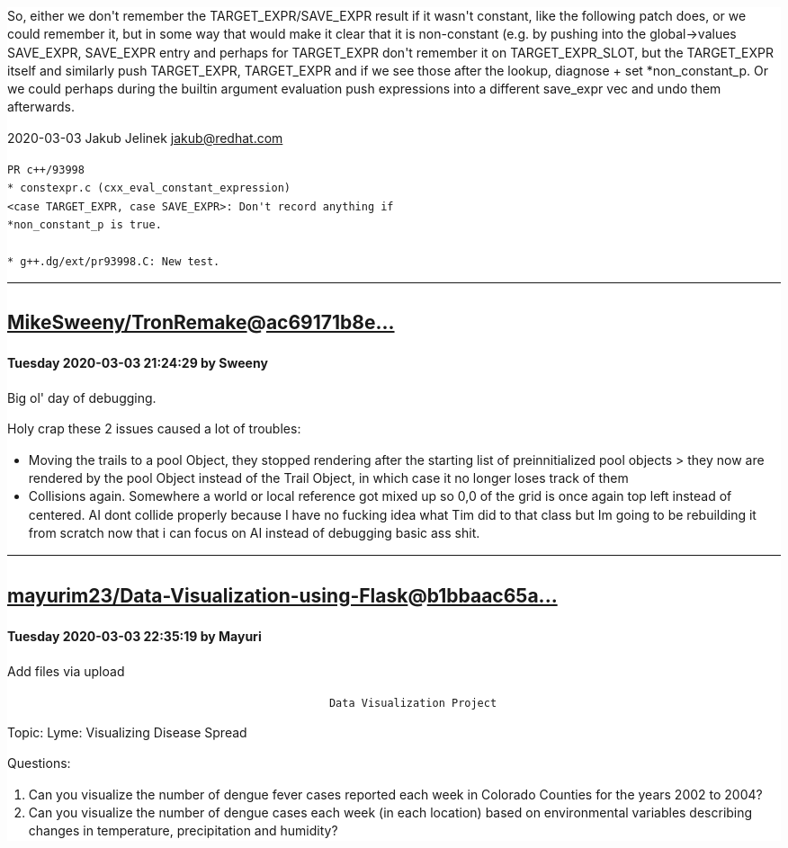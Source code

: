 So, either we don't remember the TARGET_EXPR/SAVE_EXPR result if it wasn't
constant, like the following patch does, or we could remember it, but in
some way that would make it clear that it is non-constant (e.g. by
pushing into the global->values SAVE_EXPR, SAVE_EXPR entry and perhaps
for TARGET_EXPR don't remember it on TARGET_EXPR_SLOT, but the TARGET_EXPR
itself and similarly push TARGET_EXPR, TARGET_EXPR and if we see those
after the lookup, diagnose + set *non_constant_p.  Or we could perhaps
during the builtin argument evaluation push expressions into a different
save_expr vec and undo them afterwards.

2020-03-03  Jakub Jelinek  <jakub@redhat.com>

	PR c++/93998
	* constexpr.c (cxx_eval_constant_expression)
	<case TARGET_EXPR, case SAVE_EXPR>: Don't record anything if
	*non_constant_p is true.

	* g++.dg/ext/pr93998.C: New test.

---
## [MikeSweeny/TronRemake](https://github.com/MikeSweeny/TronRemake)@[ac69171b8e...](https://github.com/MikeSweeny/TronRemake/commit/ac69171b8ee8c02984c5c9b44331b946653ad440)
#### Tuesday 2020-03-03 21:24:29 by Sweeny

Big ol' day of debugging.

Holy crap these 2 issues caused a lot of troubles:
- Moving the trails to a pool Object, they stopped rendering after the starting list of preinnitialized pool objects > they now are rendered by the pool Object instead of the Trail Object, in which case it no longer loses track of them
- Collisions again. Somewhere a world or local reference got mixed up so 0,0 of the grid is once again top left instead of centered. AI dont collide properly because I have no fucking idea what Tim did to that class but Im going to be rebuilding it from scratch now that i can focus on AI instead of debugging basic ass shit.

---
## [mayurim23/Data-Visualization-using-Flask](https://github.com/mayurim23/Data-Visualization-using-Flask)@[b1bbaac65a...](https://github.com/mayurim23/Data-Visualization-using-Flask/commit/b1bbaac65a095f5536a2ada70a6965f464abcbc6)
#### Tuesday 2020-03-03 22:35:19 by Mayuri

Add files via upload

                                                      Data Visualization Project

Topic: Lyme: Visualizing Disease Spread

Questions:
1.	Can you visualize the number of dengue fever cases reported each week in Colorado Counties for the years 2002 to 2004?
2.	Can you visualize the number of dengue cases each week (in each location) based on environmental variables describing changes in temperature, precipitation and humidity?
